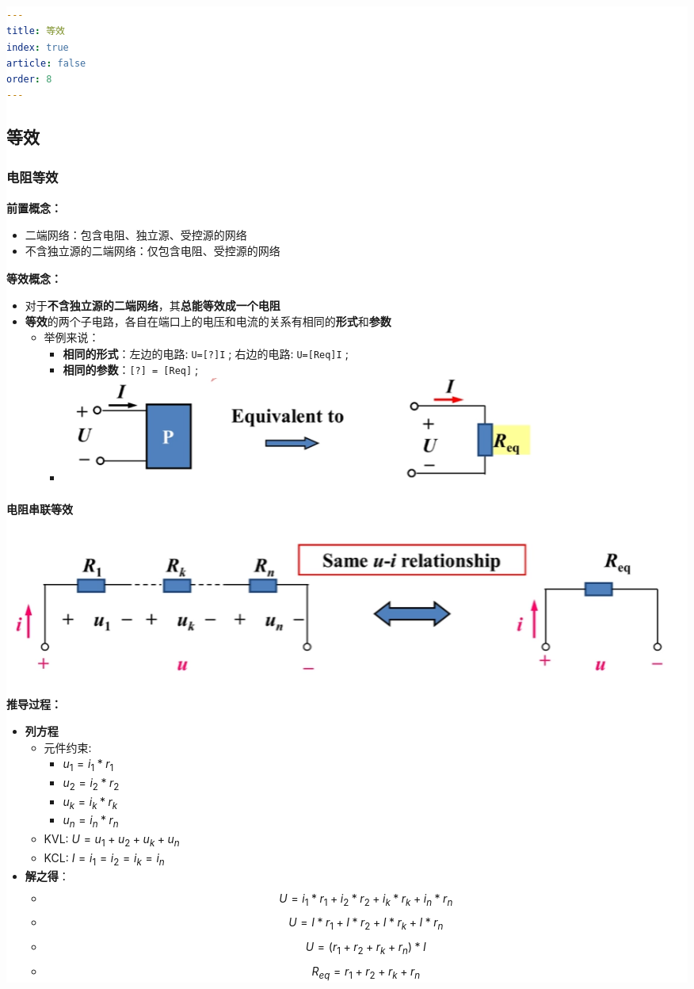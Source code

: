 ```yaml
---
title: 等效
index: true
article: false
order: 8
---
```


## 等效

### 电阻等效

**前置概念：**

- 二端网络：包含电阻、独立源、受控源的网络
- 不含独立源的二端网络：仅包含电阻、受控源的网络

**等效概念：**

- 对于**不含独立源的二端网络**，其**总能等效成一个电阻**
- **等效**的两个子电路，各自在端口上的电压和电流的关系有相同的**形式**和**参数**
  - 举例来说：
    - **相同的形式**：左边的电路: `U=[?]I` ; 右边的电路: `U=[Req]I` ;
    - **相同的参数**：`[?] = [Req]` ;
    - ![](./images/2023-01-20-18-58-08.png)

#### 电阻串联等效

![](./images/2023-01-20-19-24-31.png)

**推导过程：**

- **列方程**
  - 元件约束:
    - $u_1 = i_1*r_1$
    - $u_2 = i_2*r_2$
    - $u_k = i_k*r_k$
    - $u_n = i_n*r_n$
  - KVL: $U=u_1+u_2+u_k+u_n$
  - KCL: $I=i_1=i_2=i_k=i_n$
- **解之得**：
  - $$U=i_1*r_1+i_2*r_2+i_k*r_k+i_n*r_n$$
  - $$U=I*r_1+I*r_2+I*r_k+I*r_n$$
  - $$U=(r_1+r_2+r_k+r_n)*I$$
  - $$R_{eq} = r_1+r_2+r_k+r_n\tag{最终结论}$$
